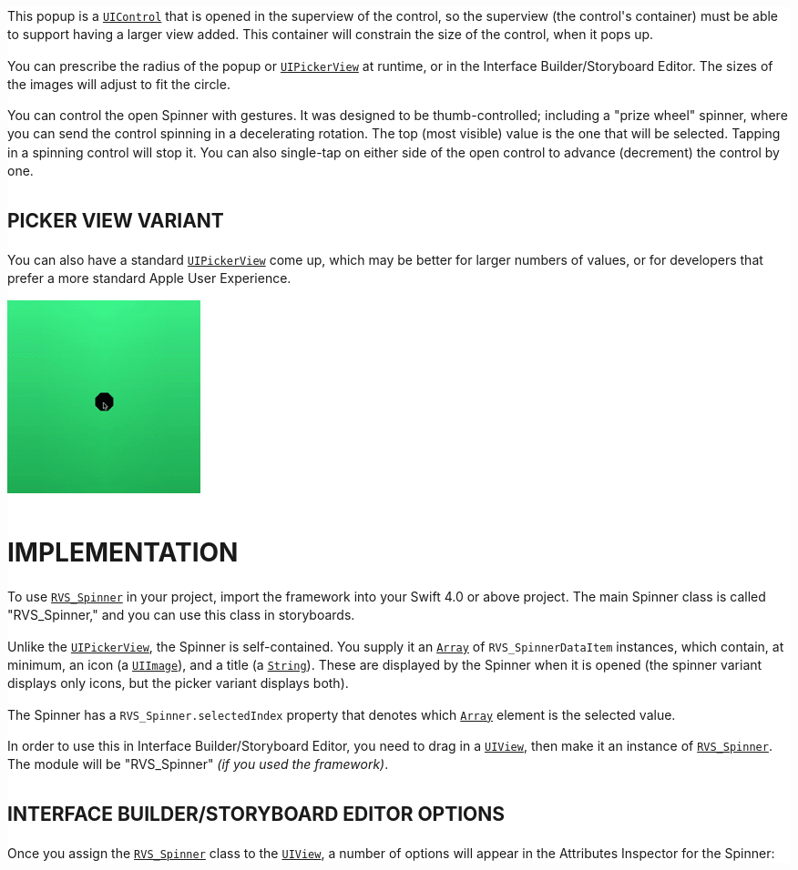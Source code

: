 This popup is a [`UIControl`](https://developer.apple.com/documentation/uikit/uicontrol) that is opened in the superview of the control, so the superview (the control's container) must be able to support having a larger view added. This container will constrain the size of the control, when it pops up.

You can prescribe the radius of the popup or [`UIPickerView`](https://developer.apple.com/documentation/uikit/uipickerview) at runtime, or in the Interface Builder/Storyboard Editor. The sizes of the images will adjust to fit the circle.

You can control the open Spinner with gestures. It was designed to be thumb-controlled; including a "prize wheel" spinner, where you can send the control spinning in a decelerating rotation. The top (most visible) value is the one that will be selected. Tapping in a spinning control will stop it. You can also single-tap on either side of the open control to advance (decrement) the control by one.

PICKER VIEW VARIANT
-
You can also have a standard [`UIPickerView`](https://developer.apple.com/documentation/uikit/uipickerview) come up, which may be better for larger numbers of values, or for developers that prefer a more standard Apple User Experience.

![UIPickerView Wheel Display](img/PickerAnimation.gif)

IMPLEMENTATION
=
To use [`RVS_Spinner`](https://open-source-docs.riftvalleysoftware.com/docs/rvs_spinner/Classes/RVS_Spinner.html) in your project, import the framework into your Swift 4.0 or above project. The main Spinner class is called "RVS_Spinner," and you can use this class in storyboards.

Unlike the [`UIPickerView`](https://developer.apple.com/documentation/uikit/uipickerview), the Spinner is self-contained. You supply it an [`Array`](https://developer.apple.com/documentation/swift/array) of `RVS_SpinnerDataItem` instances, which contain, at minimum, an icon (a [`UIImage`](https://developer.apple.com/documentation/uikit/uiimage)), and a title (a [`String`](https://developer.apple.com/documentation/swift/string)). These are displayed by the Spinner when it is opened (the spinner variant displays only icons, but the picker variant displays both).

The Spinner has a  `RVS_Spinner.selectedIndex` property that denotes which [`Array`](https://developer.apple.com/documentation/swift/array) element is the selected value.

In order to use this in Interface Builder/Storyboard Editor, you need to drag in a [`UIView`](https://developer.apple.com/documentation/uikit/uiview), then make it an instance of [`RVS_Spinner`](https://open-source-docs.riftvalleysoftware.com/docs/rvs_spinner/Classes/RVS_Spinner.html). The module will be "RVS_Spinner" *(if you used the framework)*.

INTERFACE BUILDER/STORYBOARD EDITOR OPTIONS
-
Once you assign the [`RVS_Spinner`](https://open-source-docs.riftvalleysoftware.com/docs/rvs_spinner/Classes/RVS_Spinner.html) class to the [`UIView`](https://developer.apple.com/documentation/uikit/uiview), a number of options will appear in the Attributes Inspector for the Spinner:
